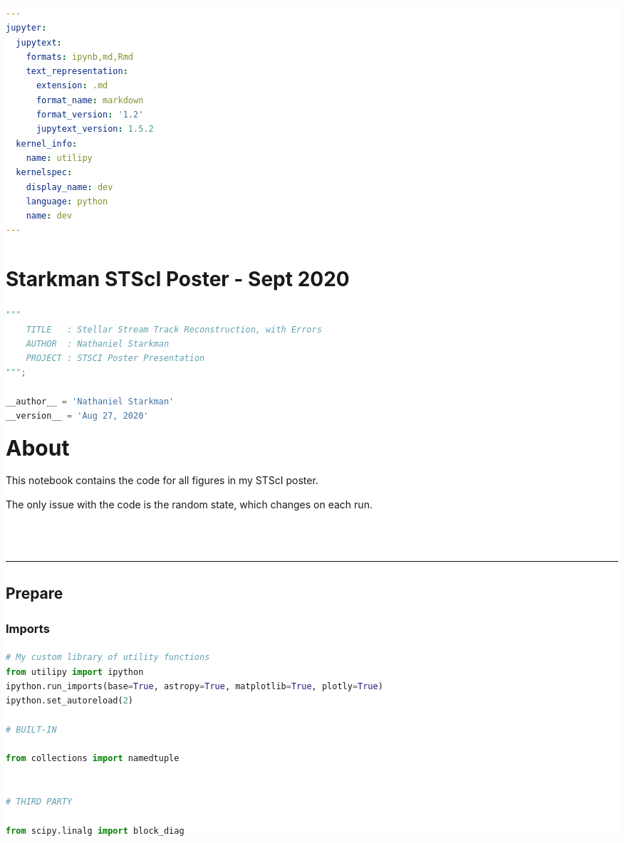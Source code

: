 ```yaml
---
jupyter:
  jupytext:
    formats: ipynb,md,Rmd
    text_representation:
      extension: .md
      format_name: markdown
      format_version: '1.2'
      jupytext_version: 1.5.2
  kernel_info:
    name: utilipy
  kernelspec:
    display_name: dev
    language: python
    name: dev
---
```


# Starkman STScI Poster - Sept 2020

```python inputHidden=false jupyter={"outputs_hidden": false} outputHidden=false
"""
    TITLE   : Stellar Stream Track Reconstruction, with Errors
    AUTHOR  : Nathaniel Starkman
    PROJECT : STSCI Poster Presentation
""";

__author__ = 'Nathaniel Starkman'
__version__ = 'Aug 27, 2020'
```

<span style='font-size:30px;font-weight:650'>
    About
</span>

This notebook contains the code for all figures in my STScI poster.

The only issue with the code is the random state, which changes on each run.


<br><br>

- - - 



## Prepare


### Imports


```python inputHidden=false jupyter={"outputs_hidden": false} outputHidden=false
# My custom library of utility functions
from utilipy import ipython
ipython.run_imports(base=True, astropy=True, matplotlib=True, plotly=True)
ipython.set_autoreload(2)

# BUILT-IN

from collections import namedtuple


# THIRD PARTY

from scipy.linalg import block_diag
```